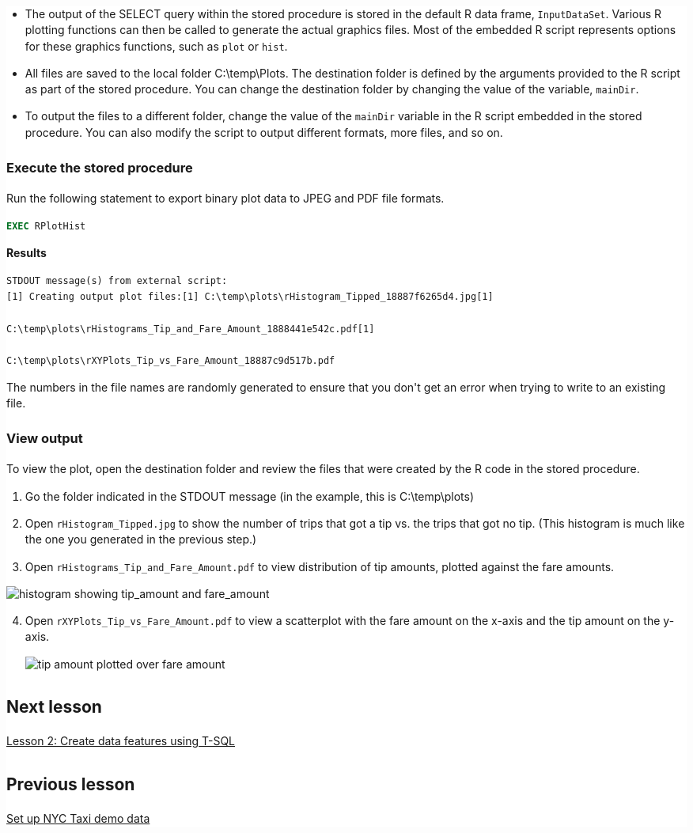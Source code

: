 + The output of the SELECT query within the stored procedure is stored in the default R data frame, `InputDataSet`. Various R plotting functions can then be called to generate the actual graphics files. Most of the embedded R script represents options for these graphics functions,  such as `plot` or `hist`.
  
+ All files are saved to the local folder C:\temp\Plots. The destination folder is defined by the arguments provided to the R script as part of the stored procedure.  You can change the destination folder by changing the value of the variable, `mainDir`.

+ To output the files to a different folder, change the value of the `mainDir` variable in the R script embedded in the stored procedure. You can also modify the script to output different formats, more files, and so on.

### Execute the stored procedure

Run the following statement to export binary plot data to JPEG and PDF file formats.

```SQL
EXEC RPlotHist
```

**Results**
    
```
STDOUT message(s) from external script:
[1] Creating output plot files:[1] C:\temp\plots\rHistogram_Tipped_18887f6265d4.jpg[1] 

C:\temp\plots\rHistograms_Tip_and_Fare_Amount_1888441e542c.pdf[1]

C:\temp\plots\rXYPlots_Tip_vs_Fare_Amount_18887c9d517b.pdf
```

The numbers in the file names are randomly generated to ensure that you don't get an error when trying to write to an existing file.

### View output 

To view the plot, open the destination folder and review the files that were created by the R code in the stored procedure.

1. Go the folder indicated in the STDOUT message (in the example, this is C:\temp\plots\)

2. Open `rHistogram_Tipped.jpg` to show the number of trips that got a tip vs. the trips that got no tip. (This histogram is much like the one you generated in the previous step.)

3. Open `rHistograms_Tip_and_Fare_Amount.pdf` to view distribution of tip amounts, plotted against the fare amounts.
    
  ![histogram showing tip_amount and fare_amount](media/rsql-devtut-tipamtfareamt.PNG "histogram showing tip_amount and fare_amount")

4. Open `rXYPlots_Tip_vs_Fare_Amount.pdf` to view a scatterplot with the fare amount on the x-axis and the tip amount on the y-axis.

   ![tip amount plotted over fare amount](media/rsql-devtut-tipamtbyfareamt.PNG "tip amount plotted over fare amount")

## Next lesson

[Lesson 2: Create data features using T-SQL](sqldev-create-data-features-using-t-sql.md)

## Previous lesson

[Set up NYC Taxi demo data](demo-data-nyctaxi-in-sql.md)
